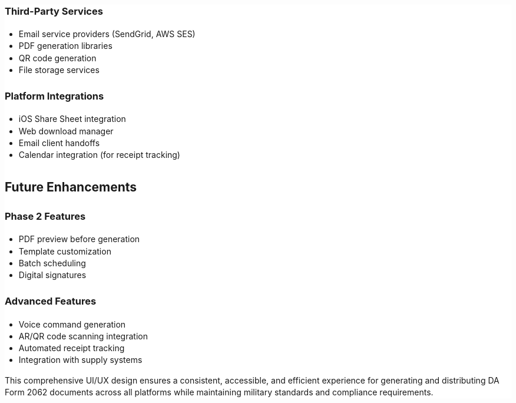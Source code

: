 ### Third-Party Services
- Email service providers (SendGrid, AWS SES)
- PDF generation libraries
- QR code generation
- File storage services

### Platform Integrations
- iOS Share Sheet integration
- Web download manager
- Email client handoffs
- Calendar integration (for receipt tracking)

## Future Enhancements

### Phase 2 Features
- PDF preview before generation
- Template customization
- Batch scheduling
- Digital signatures

### Advanced Features
- Voice command generation
- AR/QR code scanning integration
- Automated receipt tracking
- Integration with supply systems

This comprehensive UI/UX design ensures a consistent, accessible, and efficient experience for generating and distributing DA Form 2062 documents across all platforms while maintaining military standards and compliance requirements. 